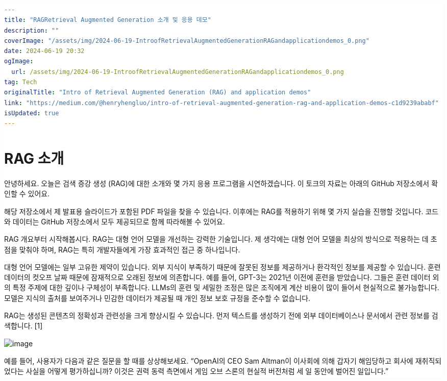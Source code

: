 ```yaml
---
title: "RAGRetrieval Augmented Generation 소개 및 응용 데모"
description: ""
coverImage: "/assets/img/2024-06-19-IntroofRetrievalAugmentedGenerationRAGandapplicationdemos_0.png"
date: 2024-06-19 20:32
ogImage:
  url: /assets/img/2024-06-19-IntroofRetrievalAugmentedGenerationRAGandapplicationdemos_0.png
tag: Tech
originalTitle: "Intro of Retrieval Augmented Generation (RAG) and application demos"
link: "https://medium.com/@henryhengluo/intro-of-retrieval-augmented-generation-rag-and-application-demos-c1d9239ababf"
isUpdated: true
---
```


# RAG 소개

안녕하세요. 오늘은 검색 증강 생성 (RAG)에 대한 소개와 몇 가지 응용 프로그램을 시연하겠습니다. 이 토크의 자료는 아래의 GitHub 저장소에서 확인할 수 있어요.

해당 저장소에서 제 발표용 슬라이드가 포함된 PDF 파일을 찾을 수 있습니다. 이후에는 RAG를 적용하기 위해 몇 가지 실습을 진행할 것입니다. 코드와 데이터는 GitHub 저장소에서 모두 제공되므로 함께 따라해볼 수 있어요.

RAG 개요부터 시작해봅시다. RAG는 대형 언어 모델을 개선하는 강력한 기술입니다. 제 생각에는 대형 언어 모델을 최상의 방식으로 적용하는 데 초점을 맞춰야 하며, RAG는 특히 개발자들에게 가장 효과적인 접근 중 하나입니다.



<ins class="adsbygoogle"
     style="display:block"
     data-ad-client="ca-pub-4877378276818686"
     data-ad-slot="1107185301"
     data-ad-format="auto"
     data-full-width-responsive="true"></ins>

<script>
     (adsbygoogle = window.adsbygoogle || []).push({});
</script>

대형 언어 모델에는 일부 고유한 제약이 있습니다. 외부 지식이 부족하기 때문에 잘못된 정보를 제공하거나 환각적인 정보를 제공할 수 있습니다. 훈련 데이터의 컷오프 날짜 때문에 잠재적으로 오래된 정보에 의존합니다. 예를 들어, GPT-3는 2021년 이전에 훈련을 받았습니다. 그들은 훈련 데이터 외의 특정 주제에 대한 깊이나 구체성이 부족합니다. LLMs의 훈련 및 세밀한 조정은 많은 조직에게 계산 비용이 많이 들어서 현실적으로 불가능합니다. 모델은 지식의 출처를 보여주거나 민감한 데이터가 제공될 때 개인 정보 보호 규정을 준수할 수 없습니다.

RAG는 생성된 콘텐츠의 정확성과 관련성을 크게 향상시킬 수 있습니다. 먼저 텍스트를 생성하기 전에 외부 데이터베이스나 문서에서 관련 정보를 검색합니다. [1]

![image](/assets/img/2024-06-19-IntroofRetrievalAugmentedGenerationRAGandapplicationdemos_0.png)

예를 들어, 사용자가 다음과 같은 질문을 할 때를 상상해보세요. “OpenAI의 CEO Sam Altman이 이사회에 의해 갑자기 해임당하고 회사에 재취직되었다는 사실을 어떻게 평가하십니까? 이것은 권력 동력 측면에서 게임 오브 스론의 현실적 버전처럼 세 일 동안에 벌어진 일입니다.”



<ins class="adsbygoogle"
     style="display:block"
     data-ad-client="ca-pub-4877378276818686"
     data-ad-slot="1107185301"
     data-ad-format="auto"
     data-full-width-responsive="true"></ins>
